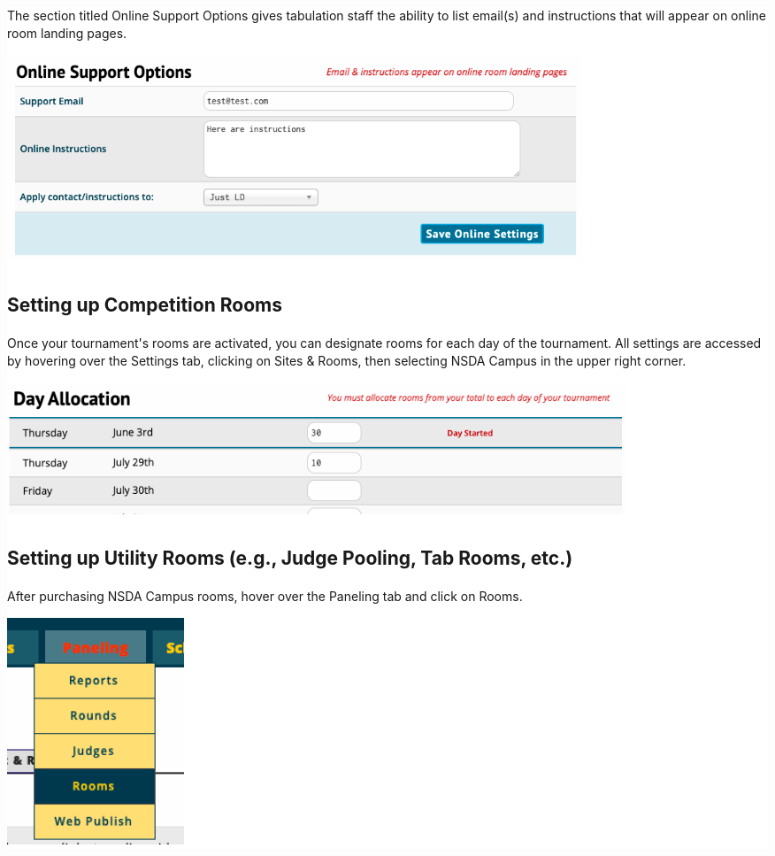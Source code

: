 The section titled Online Support Options gives tabulation staff the
ability to list email(s) and instructions that will appear on online
room landing pages.

<img src="/screenshots/V5.png" title="V5.png" width="650" />

## Setting up Competition Rooms

Once your tournament's rooms are activated, you can designate rooms for
each day of the tournament. All settings are accessed by hovering over
the Settings tab, clicking on Sites & Rooms, then selecting NSDA Campus
in the upper right corner.

<img src="/screenshots/Day_Allocation.png" title="Day_Allocation.png" width="700" />

## Setting up Utility Rooms (e.g., Judge Pooling, Tab Rooms, etc.)

After purchasing NSDA Campus rooms, hover over the Paneling tab and
click on Rooms.

<img src="/screenshots/A1.png" title="A1.png" width="200" />
